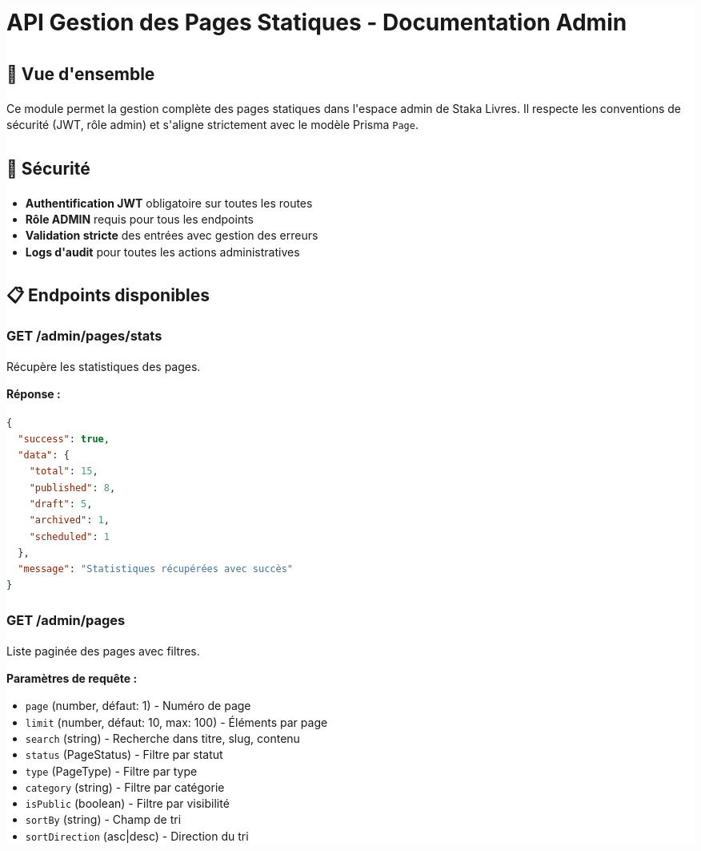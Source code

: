 # API Gestion des Pages Statiques - Documentation Admin

## 📄 Vue d'ensemble

Ce module permet la gestion complète des pages statiques dans l'espace admin de Staka Livres. Il respecte les conventions de sécurité (JWT, rôle admin) et s'aligne strictement avec le modèle Prisma `Page`.

## 🔐 Sécurité

- **Authentification JWT** obligatoire sur toutes les routes
- **Rôle ADMIN** requis pour tous les endpoints
- **Validation stricte** des entrées avec gestion des erreurs
- **Logs d'audit** pour toutes les actions administratives

## 📋 Endpoints disponibles

### GET /admin/pages/stats

Récupère les statistiques des pages.

**Réponse :**

```json
{
  "success": true,
  "data": {
    "total": 15,
    "published": 8,
    "draft": 5,
    "archived": 1,
    "scheduled": 1
  },
  "message": "Statistiques récupérées avec succès"
}
```

### GET /admin/pages

Liste paginée des pages avec filtres.

**Paramètres de requête :**

- `page` (number, défaut: 1) - Numéro de page
- `limit` (number, défaut: 10, max: 100) - Éléments par page
- `search` (string) - Recherche dans titre, slug, contenu
- `status` (PageStatus) - Filtre par statut
- `type` (PageType) - Filtre par type
- `category` (string) - Filtre par catégorie
- `isPublic` (boolean) - Filtre par visibilité
- `sortBy` (string) - Champ de tri
- `sortDirection` (asc|desc) - Direction du tri
